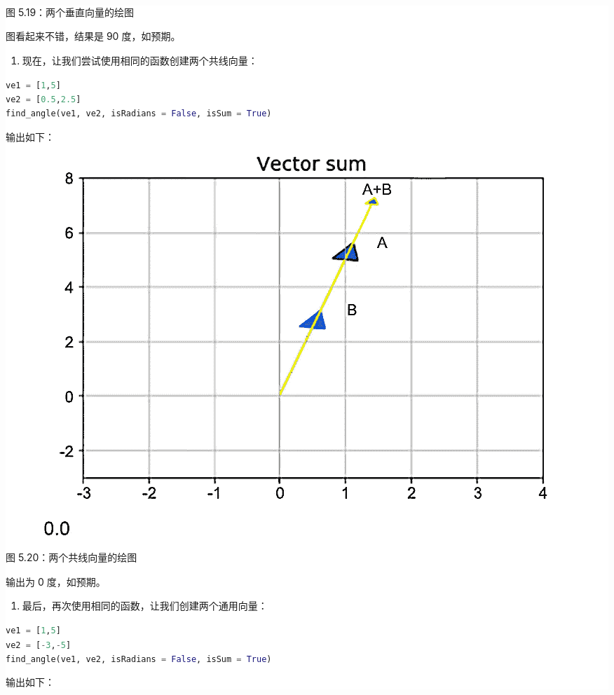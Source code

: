 图 5.19：两个垂直向量的绘图

图看起来不错，结果是 90 度，如预期。

1.  现在，让我们尝试使用相同的函数创建两个共线向量：

```py
ve1 = [1,5]
ve2 = [0.5,2.5]
find_angle(ve1, ve2, isRadians = False, isSum = True)
```

输出如下：

![图 5.20：两个共线向量的绘图](img/B15968_05_20.jpg)

图 5.20：两个共线向量的绘图

输出为 0 度，如预期。

1.  最后，再次使用相同的函数，让我们创建两个通用向量：

```py
ve1 = [1,5]
ve2 = [-3,-5]
find_angle(ve1, ve2, isRadians = False, isSum = True)
```

输出如下：
